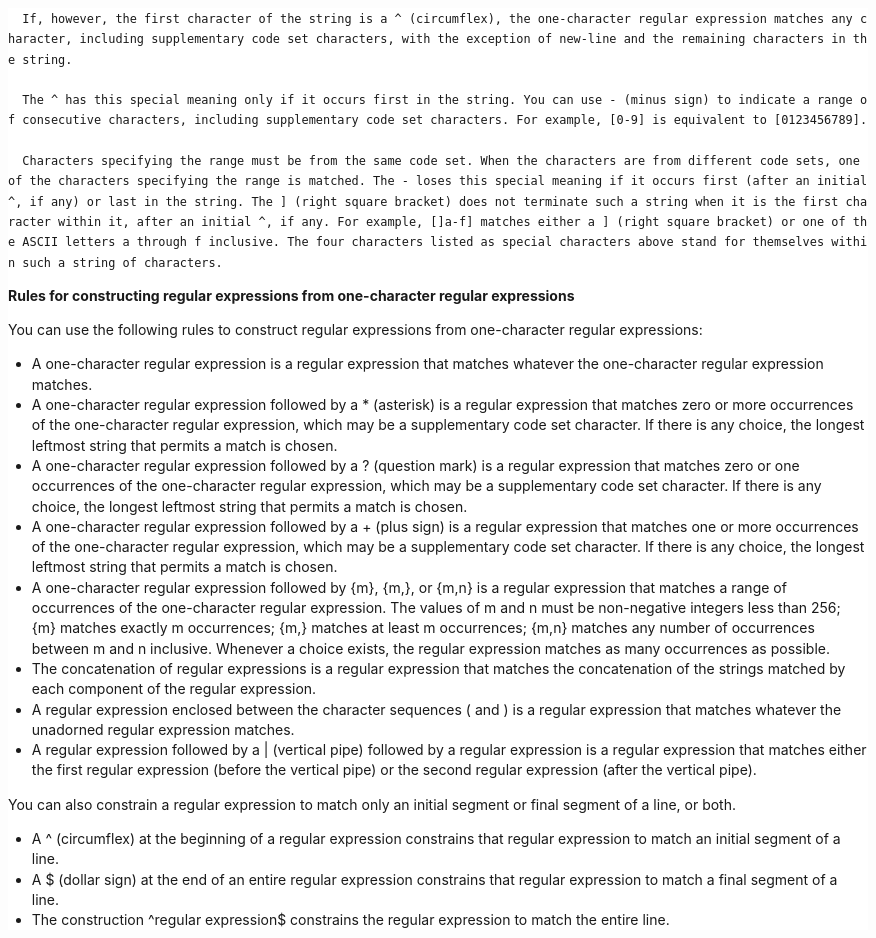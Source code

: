       If, however, the first character of the string is a ^ (circumflex), the one-character regular expression matches any character, including supplementary code set characters, with the exception of new-line and the remaining characters in the string.

      The ^ has this special meaning only if it occurs first in the string. You can use - (minus sign) to indicate a range of consecutive characters, including supplementary code set characters. For example, [0-9] is equivalent to [0123456789].

      Characters specifying the range must be from the same code set. When the characters are from different code sets, one of the characters specifying the range is matched. The - loses this special meaning if it occurs first (after an initial ^, if any) or last in the string. The ] (right square bracket) does not terminate such a string when it is the first character within it, after an initial ^, if any. For example, []a-f] matches either a ] (right square bracket) or one of the ASCII letters a through f inclusive. The four characters listed as special characters above stand for themselves within such a string of characters.

**Rules for constructing regular expressions from one-character regular expressions**

You can use the following rules to construct regular expressions from one-character regular expressions:

* A one-character regular expression is a regular expression that matches whatever the one-character regular expression matches. 
* A one-character regular expression followed by a &#42; (asterisk) is a regular expression that matches zero or more occurrences of the one-character regular expression, which may be a supplementary code set character. If there is any choice, the longest leftmost string that permits a match is chosen. 
* A one-character regular expression followed by a ? (question mark) is a regular expression that matches zero or one occurrences of the one-character regular expression, which may be a supplementary code set character. If there is any choice, the longest leftmost string that permits a match is chosen. 
* A one-character regular expression followed by a + (plus sign) is a regular expression that matches one or more occurrences of the one-character regular expression, which may be a supplementary code set character. If there is any choice, the longest leftmost string that permits a match is chosen. 
* A one-character regular expression followed by {m}, {m,}, or {m,n} is a regular expression that matches a range of occurrences of the one-character regular expression. The values of m and n must be non-negative integers less than 256; {m} matches exactly m occurrences; {m,} matches at least m occurrences; {m,n} matches any number of occurrences between m and n inclusive. Whenever a choice exists, the regular expression matches as many occurrences as possible. 
* The concatenation of regular expressions is a regular expression that matches the concatenation of the strings matched by each component of the regular expression. 
* A regular expression enclosed between the character sequences ( and ) is a regular expression that matches whatever the unadorned regular expression matches. 
* A regular expression followed by a | (vertical pipe) followed by a regular expression is a regular expression that matches either the first regular expression (before the vertical pipe) or the second regular expression (after the vertical pipe).

You can also constrain a regular expression to match only an initial segment or final segment of a line, or both.

* A ^ (circumflex) at the beginning of a regular expression constrains that regular expression to match an initial segment of a line. 
* A $ (dollar sign) at the end of an entire regular expression constrains that regular expression to match a final segment of a line. 
* The construction ^regular expression$ constrains the regular expression to match the entire line.
